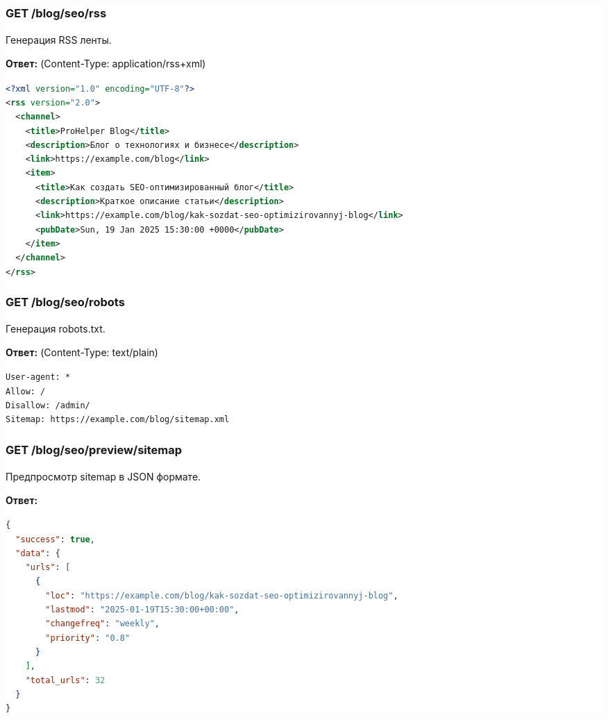 ### GET /blog/seo/rss
Генерация RSS ленты.

**Ответ:** (Content-Type: application/rss+xml)
```xml
<?xml version="1.0" encoding="UTF-8"?>
<rss version="2.0">
  <channel>
    <title>ProHelper Blog</title>
    <description>Блог о технологиях и бизнесе</description>
    <link>https://example.com/blog</link>
    <item>
      <title>Как создать SEO-оптимизированный блог</title>
      <description>Краткое описание статьи</description>
      <link>https://example.com/blog/kak-sozdat-seo-optimizirovannyj-blog</link>
      <pubDate>Sun, 19 Jan 2025 15:30:00 +0000</pubDate>
    </item>
  </channel>
</rss>
```

### GET /blog/seo/robots
Генерация robots.txt.

**Ответ:** (Content-Type: text/plain)
```
User-agent: *
Allow: /
Disallow: /admin/
Sitemap: https://example.com/blog/sitemap.xml
```

### GET /blog/seo/preview/sitemap
Предпросмотр sitemap в JSON формате.

**Ответ:**
```json
{
  "success": true,
  "data": {
    "urls": [
      {
        "loc": "https://example.com/blog/kak-sozdat-seo-optimizirovannyj-blog",
        "lastmod": "2025-01-19T15:30:00+00:00",
        "changefreq": "weekly",
        "priority": "0.8"
      }
    ],
    "total_urls": 32
  }
}
```
